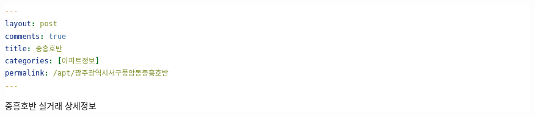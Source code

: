 ```yaml
---
layout: post
comments: true
title: 중흥호반
categories: [아파트정보]
permalink: /apt/광주광역시서구풍암동중흥호반
---
```


중흥호반 실거래 상세정보

<script type="text/javascript">
  google.charts.load('current', {'packages':['line', 'corechart']});
  google.charts.setOnLoadCallback(drawChart);

  function drawChart() {
    var data = new google.visualization.DataTable();
    data.addColumn('date', '거래일');
    data.addColumn('number', "매매");
    data.addColumn('number', "전세");
    data.addColumn('number', "전매");
